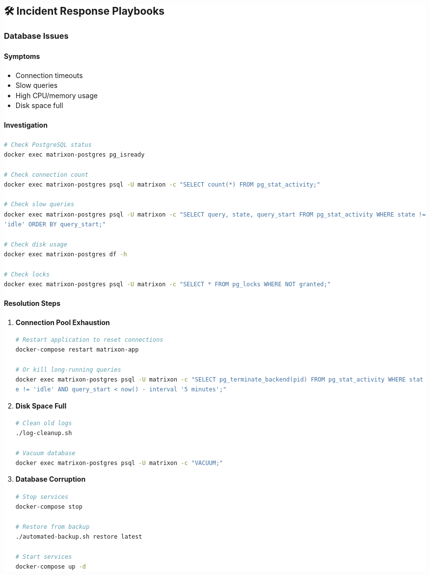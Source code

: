## 🛠️ Incident Response Playbooks

### Database Issues

#### Symptoms
- Connection timeouts
- Slow queries
- High CPU/memory usage
- Disk space full

#### Investigation
```bash
# Check PostgreSQL status
docker exec matrixon-postgres pg_isready

# Check connection count
docker exec matrixon-postgres psql -U matrixon -c "SELECT count(*) FROM pg_stat_activity;"

# Check slow queries
docker exec matrixon-postgres psql -U matrixon -c "SELECT query, state, query_start FROM pg_stat_activity WHERE state != 'idle' ORDER BY query_start;"

# Check disk usage
docker exec matrixon-postgres df -h

# Check locks
docker exec matrixon-postgres psql -U matrixon -c "SELECT * FROM pg_locks WHERE NOT granted;"
```

#### Resolution Steps
1. **Connection Pool Exhaustion**
   ```bash
   # Restart application to reset connections
   docker-compose restart matrixon-app
   
   # Or kill long-running queries
   docker exec matrixon-postgres psql -U matrixon -c "SELECT pg_terminate_backend(pid) FROM pg_stat_activity WHERE state != 'idle' AND query_start < now() - interval '5 minutes';"
   ```

2. **Disk Space Full**
   ```bash
   # Clean old logs
   ./log-cleanup.sh
   
   # Vacuum database
   docker exec matrixon-postgres psql -U matrixon -c "VACUUM;"
   ```

3. **Database Corruption**
   ```bash
   # Stop services
   docker-compose stop
   
   # Restore from backup
   ./automated-backup.sh restore latest
   
   # Start services
   docker-compose up -d
   ```
